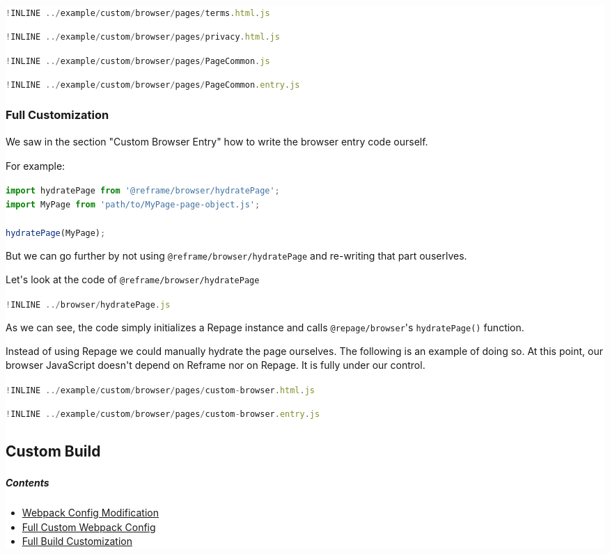 ~~~js
!INLINE ../example/custom/browser/pages/terms.html.js
~~~
~~~js
!INLINE ../example/custom/browser/pages/privacy.html.js
~~~
~~~js
!INLINE ../example/custom/browser/pages/PageCommon.js
~~~
~~~js
!INLINE ../example/custom/browser/pages/PageCommon.entry.js
~~~

### Full Customization

We saw in the section "Custom Browser Entry" how to write the browser entry code ourself.

For example:

~~~js
import hydratePage from '@reframe/browser/hydratePage';
import MyPage from 'path/to/MyPage-page-object.js';

hydratePage(MyPage);
~~~

But we can go further by not using `@reframe/browser/hydratePage` and re-writing that part ouserlves.

Let's look at the code of `@reframe/browser/hydratePage`

~~~js
!INLINE ../browser/hydratePage.js
~~~

As we can see, the code simply initializes a Repage instance and calls `@repage/browser`'s `hydratePage()` function.

Instead of using Repage we could manually hydrate the page ourselves.
The following is an example of doing so.
At this point, our browser JavaScript doesn't depend on Reframe nor on Repage.
It is fully under our control.

~~~js
!INLINE ../example/custom/browser/pages/custom-browser.html.js
~~~
~~~js
!INLINE ../example/custom/browser/pages/custom-browser.entry.js
~~~

## Custom Build

##### Contents

 - [Webpack Config Modification](#webpack-config-modification)
 - [Full Custom Webpack Config](#full-custom-webpack-config)
 - [Full Build Customization](#full-build-customization)
